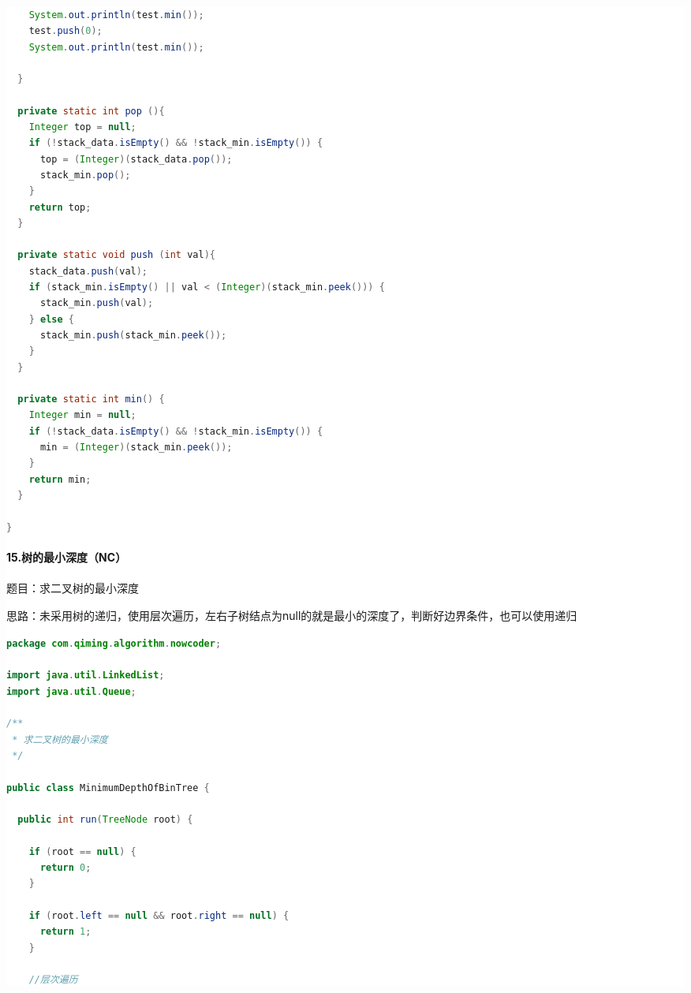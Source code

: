 ```java
    System.out.println(test.min());
    test.push(0);
    System.out.println(test.min());

  }

  private static int pop (){
    Integer top = null;
    if (!stack_data.isEmpty() && !stack_min.isEmpty()) {
      top = (Integer)(stack_data.pop());
      stack_min.pop();
    }
    return top;
  }

  private static void push (int val){
    stack_data.push(val);
    if (stack_min.isEmpty() || val < (Integer)(stack_min.peek())) {
      stack_min.push(val);
    } else {
      stack_min.push(stack_min.peek());
    }
  }

  private static int min() {
    Integer min = null;
    if (!stack_data.isEmpty() && !stack_min.isEmpty()) {
      min = (Integer)(stack_min.peek());
    }
    return min;
  }

}

```

#### 15.树的最小深度（NC）

题目：求二叉树的最小深度

思路：未采用树的递归，使用层次遍历，左右子树结点为null的就是最小的深度了，判断好边界条件，也可以使用递归

```java
package com.qiming.algorithm.nowcoder;

import java.util.LinkedList;
import java.util.Queue;

/**
 * 求二叉树的最小深度
 */

public class MinimumDepthOfBinTree {

  public int run(TreeNode root) {

    if (root == null) {
      return 0;
    }

    if (root.left == null && root.right == null) {
      return 1;
    }

    //层次遍历
```